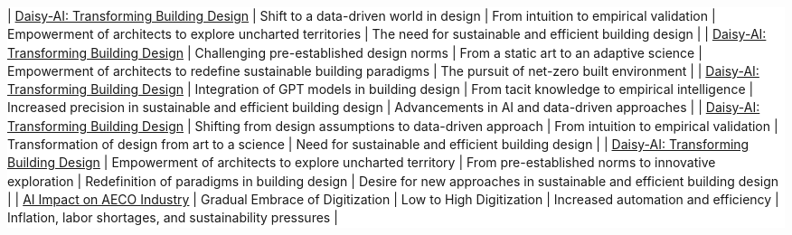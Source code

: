 | [Daisy-AI: Transforming Building Design](https://www.wsp.com/en-gb/insights/talk-to-your-building-design-with-daisy-ai)                                                                             | Shift to a data-driven world in design                                                                            | From intuition to empirical validation                                                                                                          | Empowerment of architects to explore uncharted territories                                                                                                                                                                                                       | The need for sustainable and efficient building design                                                                                                    |
| [Daisy-AI: Transforming Building Design](https://www.wsp.com/en-gb/insights/talk-to-your-building-design-with-daisy-ai)                                                                             | Challenging pre-established design norms                                                                          | From a static art to an adaptive science                                                                                                        | Empowerment of architects to redefine sustainable building paradigms                                                                                                                                                                                             | The pursuit of net-zero built environment                                                                                                                 |
| [Daisy-AI: Transforming Building Design](https://www.wsp.com/en-gb/insights/talk-to-your-building-design-with-daisy-ai)                                                                             | Integration of GPT models in building design                                                                      | From tacit knowledge to empirical intelligence                                                                                                  | Increased precision in sustainable and efficient building design                                                                                                                                                                                                 | Advancements in AI and data-driven approaches                                                                                                             |
| [Daisy-AI: Transforming Building Design](https://www.wsp.com/en-gb/insights/talk-to-your-building-design-with-daisy-ai)                                                                             | Shifting from design assumptions to data-driven approach                                                          | From intuition to empirical validation                                                                                                          | Transformation of design from art to a science                                                                                                                                                                                                                   | Need for sustainable and efficient building design                                                                                                        |
| [Daisy-AI: Transforming Building Design](https://www.wsp.com/en-gb/insights/talk-to-your-building-design-with-daisy-ai)                                                                             | Empowerment of architects to explore uncharted territory                                                          | From pre-established norms to innovative exploration                                                                                            | Redefinition of paradigms in building design                                                                                                                                                                                                                     | Desire for new approaches in sustainable and efficient building design                                                                                    |
| [AI Impact on AECO Industry](https://techwireasia.com/12/2023/ai-digitization-impact-architecture-engineering-construction-bluebeam/)                                                               | Gradual Embrace of Digitization                                                                                   | Low to High Digitization                                                                                                                        | Increased automation and efficiency                                                                                                                                                                                                                              | Inflation, labor shortages, and sustainability pressures                                                                                                  |